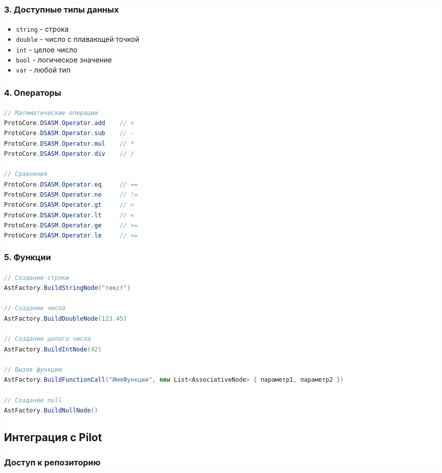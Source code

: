 ```csharp
```

### 3. Доступные типы данных

- `string` - строка
- `double` - число с плавающей точкой
- `int` - целое число
- `bool` - логическое значение
- `var` - любой тип

### 4. Операторы

```csharp
// Математические операции
ProtoCore.DSASM.Operator.add    // +
ProtoCore.DSASM.Operator.sub    // -
ProtoCore.DSASM.Operator.mul    // *
ProtoCore.DSASM.Operator.div    // /

// Сравнения
ProtoCore.DSASM.Operator.eq     // ==
ProtoCore.DSASM.Operator.ne     // !=
ProtoCore.DSASM.Operator.gt     // >
ProtoCore.DSASM.Operator.lt     // <
ProtoCore.DSASM.Operator.ge     // >=
ProtoCore.DSASM.Operator.le     // <=
```

### 5. Функции

```csharp
// Создание строки
AstFactory.BuildStringNode("текст")

// Создание числа
AstFactory.BuildDoubleNode(123.45)

// Создание целого числа
AstFactory.BuildIntNode(42)

// Вызов функции
AstFactory.BuildFunctionCall("ИмяФункции", new List<AssociativeNode> { параметр1, параметр2 })

// Создание null
AstFactory.BuildNullNode()
```

## Интеграция с Pilot

### Доступ к репозиторию
